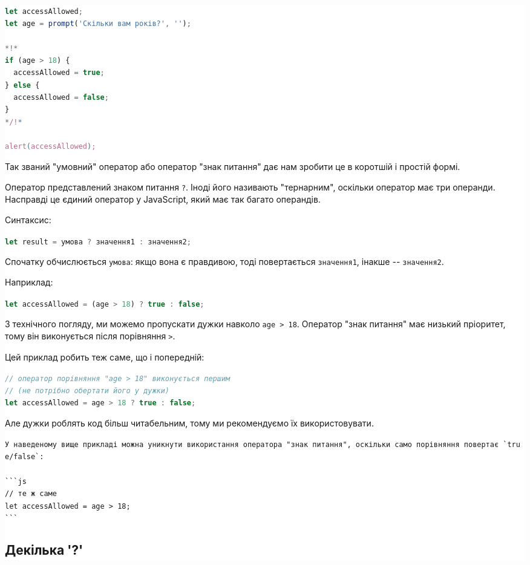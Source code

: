 ```js run no-beautify
let accessAllowed;
let age = prompt('Скільки вам років?', '');

*!*
if (age > 18) {
  accessAllowed = true;
} else {
  accessAllowed = false;
}
*/!*

alert(accessAllowed);
```

Так званий "умовний" оператор або оператор "знак питання" дає нам зробити це в коротшій і простій формі.

Оператор представлений знаком питання `?`. Іноді його називають "тернарним", оскільки оператор має три операнди. Насправді це єдиний оператор у JavaScript, який має так багато операндів.

Синтаксис:
```js
let result = умова ? значення1 : значення2;
```

Спочатку обчислюється `умова`: якщо вона є правдивою, тоді повертається `значення1`, інакше -- `значення2`.

Наприклад:

```js
let accessAllowed = (age > 18) ? true : false;
```

З технічного погляду, ми можемо пропускати дужки навколо `age > 18`. Оператор "знак питання" має низький пріоритет, тому він виконується після порівняння `>`.

Цей приклад робить теж саме, що і попередній:

```js
// оператор порівняння "age > 18" виконується першим
// (не потрібно обертати його у дужки)
let accessAllowed = age > 18 ? true : false;
```

Але дужки роблять код більш читабельним, тому ми рекомендуємо їх використовувати.

````smart
У наведеному вище прикладі можна уникнути використання оператора "знак питання", оскільки само порівняння повертає `true/false`:

```js
// те ж саме
let accessAllowed = age > 18;
```
````

## Декілька '?'
